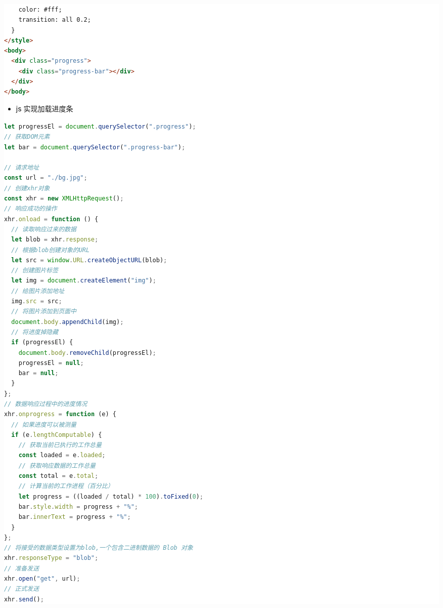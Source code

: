 ```html
    color: #fff;
    transition: all 0.2;
  }
</style>
<body>
  <div class="progress">
    <div class="progress-bar"></div>
  </div>
</body>
```

- js 实现加载进度条

```js
let progressEl = document.querySelector(".progress");
// 获取DOM元素
let bar = document.querySelector(".progress-bar");

// 请求地址
const url = "./bg.jpg";
// 创建xhr对象
const xhr = new XMLHttpRequest();
// 响应成功的操作
xhr.onload = function () {
  // 读取响应过来的数据
  let blob = xhr.response;
  // 根据blob创建对象的URL
  let src = window.URL.createObjectURL(blob);
  // 创建图片标签
  let img = document.createElement("img");
  // 给图片添加地址
  img.src = src;
  // 将图片添加到页面中
  document.body.appendChild(img);
  // 将进度掉隐藏
  if (progressEl) {
    document.body.removeChild(progressEl);
    progressEl = null;
    bar = null;
  }
};
// 数据响应过程中的进度情况
xhr.onprogress = function (e) {
  // 如果进度可以被测量
  if (e.lengthComputable) {
    // 获取当前已执行的工作总量
    const loaded = e.loaded;
    // 获取响应数据的工作总量
    const total = e.total;
    // 计算当前的工作进程（百分比）
    let progress = ((loaded / total) * 100).toFixed(0);
    bar.style.width = progress + "%";
    bar.innerText = progress + "%";
  }
};
// 将接受的数据类型设置为blob,一个包含二进制数据的 Blob 对象
xhr.responseType = "blob";
// 准备发送
xhr.open("get", url);
// 正式发送
xhr.send();
```
